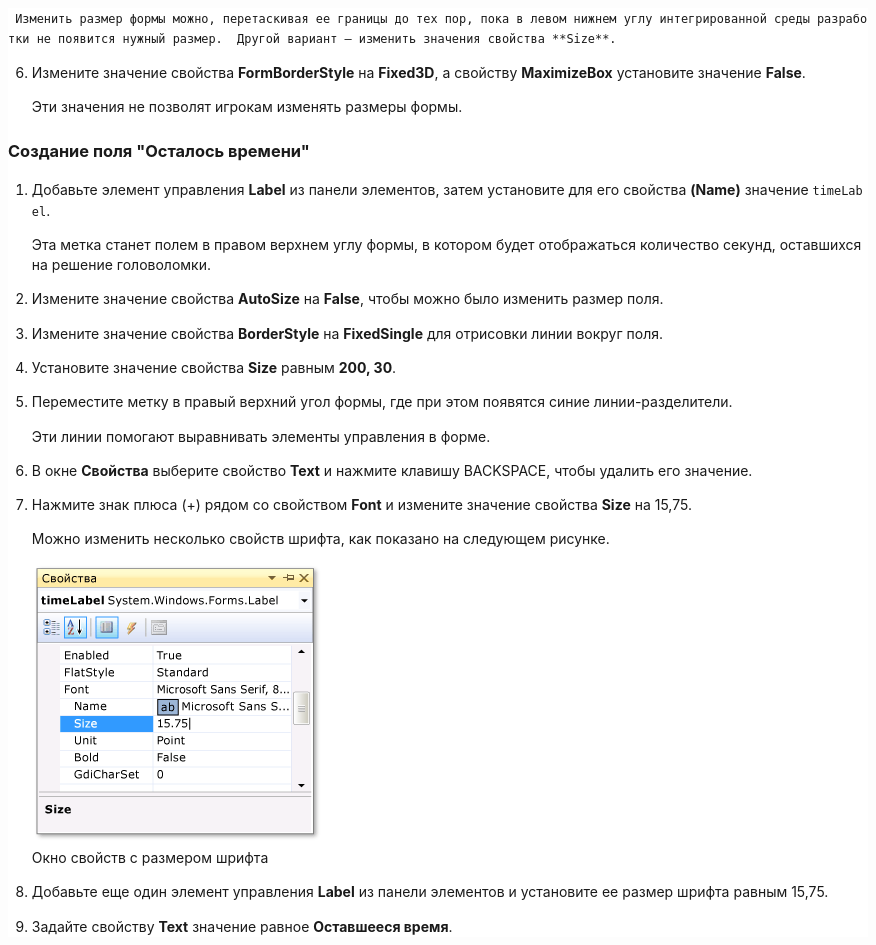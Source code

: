      Изменить размер формы можно, перетаскивая ее границы до тех пор, пока в левом нижнем углу интегрированной среды разработки не появится нужный размер.  Другой вариант — изменить значения свойства **Size**.  
  
6.  Измените значение свойства **FormBorderStyle** на **Fixed3D**, а свойству **MaximizeBox** установите значение **False**.  
  
     Эти значения не позволят игрокам изменять размеры формы.  
  
### Создание поля "Осталось времени"  
  
1.  Добавьте элемент управления **Label** из панели элементов, затем установите для его свойства **\(Name\)** значение `timeLabel`.  
  
     Эта метка станет полем в правом верхнем углу формы, в котором будет отображаться количество секунд, оставшихся на решение головоломки.  
  
2.  Измените значение свойства **AutoSize** на **False**, чтобы можно было изменить размер поля.  
  
3.  Измените значение свойства **BorderStyle** на **FixedSingle** для отрисовки линии вокруг поля.  
  
4.  Установите значение свойства **Size** равным **200, 30**.  
  
5.  Переместите метку в правый верхний угол формы, где при этом появятся синие линии\-разделители.  
  
     Эти линии помогают выравнивать элементы управления в форме.  
  
6.  В окне **Свойства** выберите свойство **Text** и нажмите клавишу BACKSPACE, чтобы удалить его значение.  
  
7.  Нажмите знак плюса \(\+\) рядом со свойством **Font** и измените значение свойства **Size** на 15,75.  
  
     Можно изменить несколько свойств шрифта, как показано на следующем рисунке.  
  
     ![Окно свойств с размером шрифта](../ide/media/express_setfontsize.png "Express\_setFontSize")  
Окно свойств с размером шрифта  
  
8.  Добавьте еще один элемент управления **Label** из панели элементов и установите ее размер шрифта равным 15,75.  
  
9. Задайте свойству **Text** значение равное **Оставшееся время**.  
  